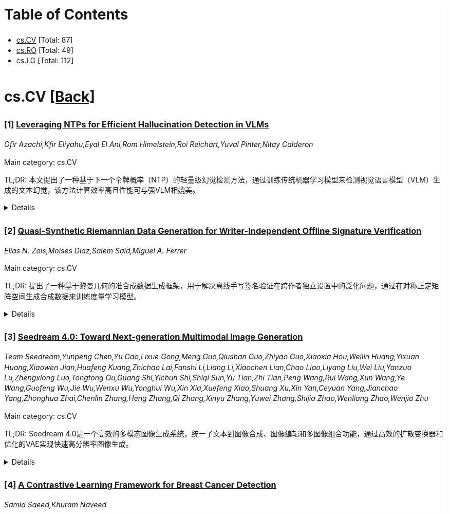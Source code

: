 <div id=toc></div>

# Table of Contents

- [cs.CV](#cs.CV) [Total: 87]
- [cs.RO](#cs.RO) [Total: 49]
- [cs.LG](#cs.LG) [Total: 112]


<div id='cs.CV'></div>

# cs.CV [[Back]](#toc)

### [1] [Leveraging NTPs for Efficient Hallucination Detection in VLMs](https://arxiv.org/abs/2509.20379)
*Ofir Azachi,Kfir Eliyahu,Eyal El Ani,Rom Himelstein,Roi Reichart,Yuval Pinter,Nitay Calderon*

Main category: cs.CV

TL;DR: 本文提出了一种基于下一个令牌概率（NTP）的轻量级幻觉检测方法，通过训练传统机器学习模型来检测视觉语言模型（VLM）生成的文本幻觉，该方法计算效率高且性能可与强VLM相媲美。


<details><summary>Details</summary></details>


### [2] [Quasi-Synthetic Riemannian Data Generation for Writer-Independent Offline Signature Verification](https://arxiv.org/abs/2509.20420)
*Elias N. Zois,Moises Diaz,Salem Said,Miguel A. Ferrer*

Main category: cs.CV

TL;DR: 提出了一种基于黎曼几何的准合成数据生成框架，用于解决离线手写签名验证在跨作者独立设置中的泛化问题，通过在对称正定矩阵空间生成合成数据来训练度量学习模型。


<details><summary>Details</summary></details>


### [3] [Seedream 4.0: Toward Next-generation Multimodal Image Generation](https://arxiv.org/abs/2509.20427)
*Team Seedream,Yunpeng Chen,Yu Gao,Lixue Gong,Meng Guo,Qiushan Guo,Zhiyao Guo,Xiaoxia Hou,Weilin Huang,Yixuan Huang,Xiaowen Jian,Huafeng Kuang,Zhichao Lai,Fanshi Li,Liang Li,Xiaochen Lian,Chao Liao,Liyang Liu,Wei Liu,Yanzuo Lu,Zhengxiong Luo,Tongtong Ou,Guang Shi,Yichun Shi,Shiqi Sun,Yu Tian,Zhi Tian,Peng Wang,Rui Wang,Xun Wang,Ye Wang,Guofeng Wu,Jie Wu,Wenxu Wu,Yonghui Wu,Xin Xia,Xuefeng Xiao,Shuang Xu,Xin Yan,Ceyuan Yang,Jianchao Yang,Zhonghua Zhai,Chenlin Zhang,Heng Zhang,Qi Zhang,Xinyu Zhang,Yuwei Zhang,Shijia Zhao,Wenliang Zhao,Wenjia Zhu*

Main category: cs.CV

TL;DR: Seedream 4.0是一个高效的多模态图像生成系统，统一了文本到图像合成、图像编辑和多图像组合功能，通过高效的扩散变换器和优化的VAE实现快速高分辨率图像生成。


<details><summary>Details</summary></details>


### [4] [A Contrastive Learning Framework for Breast Cancer Detection](https://arxiv.org/abs/2509.20474)
*Samia Saeed,Khuram Naveed*
